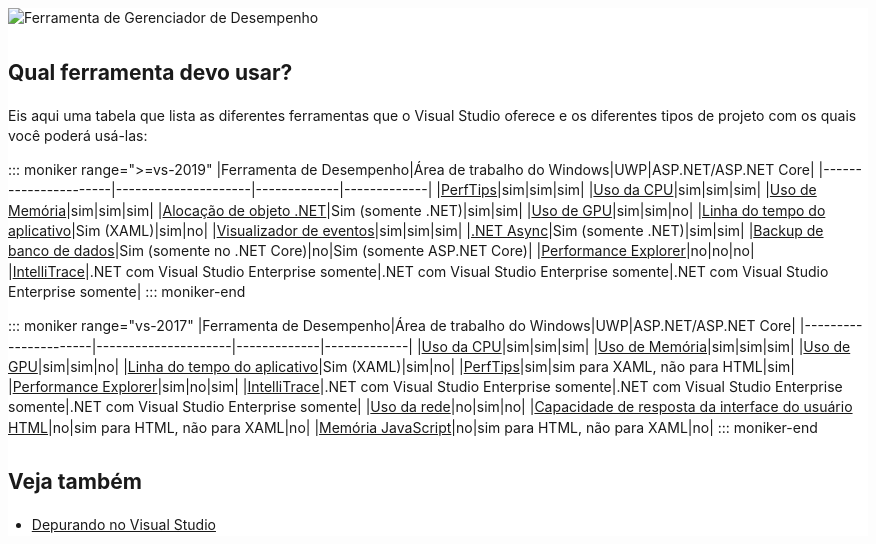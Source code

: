 ![Ferramenta de Gerenciador de Desempenho](../profiling/media/prof-tour-performance-explorer.png "Performance Explorer")

## <a name="which-tool-should-i-use"></a>Qual ferramenta devo usar?

Eis aqui uma tabela que lista as diferentes ferramentas que o Visual Studio oferece e os diferentes tipos de projeto com os quais você poderá usá-las:

::: moniker range=">=vs-2019"
|Ferramenta de Desempenho|Área de trabalho do Windows|UWP|ASP.NET/ASP.NET Core|
|----------------------|---------------------|-------------|-------------|
|[PerfTips](../profiling/perftips.md)|sim|sim|sim|
|[Uso da CPU](../profiling/beginners-guide-to-performance-profiling.md)|sim|sim|sim|
|[Uso de Memória](../profiling/memory-usage.md)|sim|sim|sim|
|[Alocação de objeto .NET](../profiling/dotnet-alloc-tool.md)|Sim (somente .NET)|sim|sim|
|[Uso de GPU](./gpu-usage.md)|sim|sim|no|
|[Linha do tempo do aplicativo](../profiling/application-timeline.md)|Sim (XAML)|sim|no|
|[Visualizador de eventos](../profiling/events-viewer.md)|sim|sim|sim|
|[.NET Async](../profiling/analyze-async.md)|Sim (somente .NET)|sim|sim|
|[Backup de banco de dados](../profiling/analyze-database.md)|Sim (somente no .NET Core)|no|Sim (somente ASP.NET Core)|
|[Performance Explorer](#analyze-performance-legacy-tools)|no|no|no|
|[IntelliTrace](../debugger/intellitrace.md)|.NET com Visual Studio Enterprise somente|.NET com Visual Studio Enterprise somente|.NET com Visual Studio Enterprise somente|
::: moniker-end

::: moniker range="vs-2017"
|Ferramenta de Desempenho|Área de trabalho do Windows|UWP|ASP.NET/ASP.NET Core|
|----------------------|---------------------|-------------|-------------|
|[Uso da CPU](../profiling/beginners-guide-to-performance-profiling.md)|sim|sim|sim|
|[Uso de Memória](../profiling/memory-usage.md)|sim|sim|sim|
|[Uso de GPU](./gpu-usage.md)|sim|sim|no|
|[Linha do tempo do aplicativo](../profiling/application-timeline.md)|Sim (XAML)|sim|no|
|[PerfTips](../profiling/perftips.md)|sim|sim para XAML, não para HTML|sim|
|[Performance Explorer](../profiling/performance-explorer.md)|sim|no|sim|
|[IntelliTrace](../debugger/intellitrace.md)|.NET com Visual Studio Enterprise somente|.NET com Visual Studio Enterprise somente|.NET com Visual Studio Enterprise somente|
|[Uso da rede](../profiling/network-usage.md)|no|sim|no|
|[Capacidade de resposta da interface do usuário HTML](../profiling/html-ui-responsiveness.md)|no|sim para HTML, não para XAML|no|
|[Memória JavaScript](../profiling/javascript-memory.md)|no|sim para HTML, não para XAML|no|
::: moniker-end


## <a name="see-also"></a>Veja também
- [Depurando no Visual Studio](../debugger/debugger-feature-tour.md)